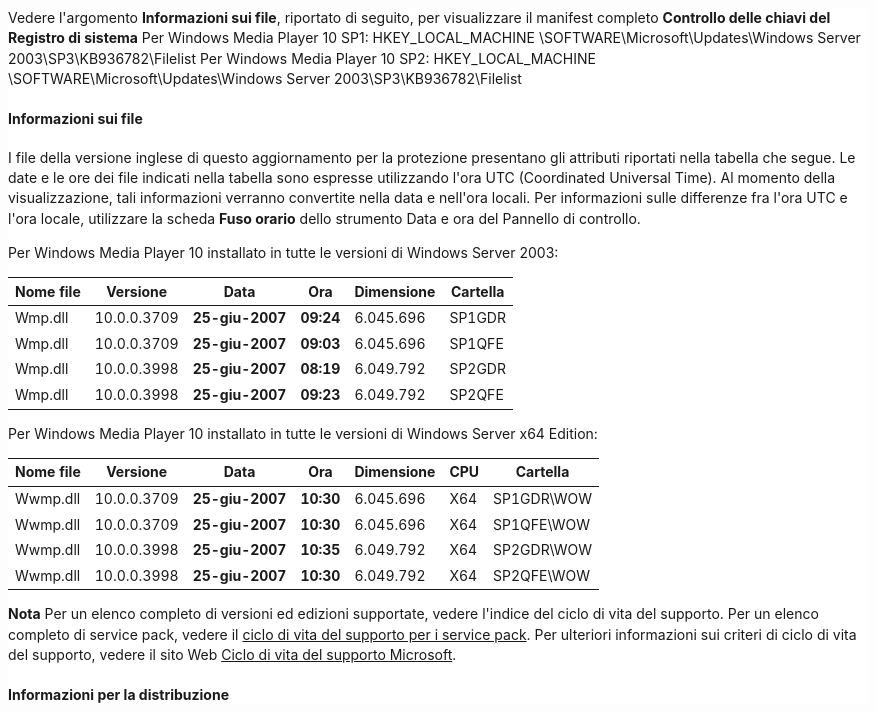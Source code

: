 <td style="border:1px solid black;">Vedere l'argomento <strong>Informazioni sui file</strong>, riportato di seguito, per visualizzare il manifest completo</td>
</tr>
<tr class="even">
<td style="border:1px solid black;"><strong>Controllo delle chiavi del Registro di sistema</strong></td>
<td style="border:1px solid black;">Per Windows Media Player 10 SP1:
HKEY_LOCAL_MACHINE \SOFTWARE\Microsoft\Updates\Windows Server 2003\SP3\KB936782\Filelist
Per Windows Media Player 10 SP2:
HKEY_LOCAL_MACHINE \SOFTWARE\Microsoft\Updates\Windows Server 2003\SP3\KB936782\Filelist</td>
</tr>
</tbody>
</table>
 

#### Informazioni sui file

I file della versione inglese di questo aggiornamento per la protezione presentano gli attributi riportati nella tabella che segue. Le date e le ore dei file indicati nella tabella sono espresse utilizzando l'ora UTC (Coordinated Universal Time). Al momento della visualizzazione, tali informazioni verranno convertite nella data e nell'ora locali. Per informazioni sulle differenze fra l'ora UTC e l'ora locale, utilizzare la scheda **Fuso orario** dello strumento Data e ora del Pannello di controllo.

Per Windows Media Player 10 installato in tutte le versioni di Windows Server 2003:

| Nome file | Versione    | Data            | Ora       | Dimensione | Cartella |
|-----------|-------------|-----------------|-----------|------------|----------|
| Wmp.dll   | 10.0.0.3709 | **25-giu-2007** | **09:24** | 6.045.696  | SP1GDR   |
| Wmp.dll   | 10.0.0.3709 | **25-giu-2007** | **09:03** | 6.045.696  | SP1QFE   |
| Wmp.dll   | 10.0.0.3998 | **25-giu-2007** | **08:19** | 6.049.792  | SP2GDR   |
| Wmp.dll   | 10.0.0.3998 | **25-giu-2007** | **09:23** | 6.049.792  | SP2QFE   |

Per Windows Media Player 10 installato in tutte le versioni di Windows Server x64 Edition:

| Nome file | Versione    | Data            | Ora       | Dimensione | CPU | Cartella    |
|-----------|-------------|-----------------|-----------|------------|-----|-------------|
| Wwmp.dll  | 10.0.0.3709 | **25-giu-2007** | **10:30** | 6.045.696  | X64 | SP1GDR\\WOW |
| Wwmp.dll  | 10.0.0.3709 | **25-giu-2007** | **10:30** | 6.045.696  | X64 | SP1QFE\\WOW |
| Wwmp.dll  | 10.0.0.3998 | **25-giu-2007** | **10:35** | 6.049.792  | X64 | SP2GDR\\WOW |
| Wwmp.dll  | 10.0.0.3998 | **25-giu-2007** | **10:30** | 6.049.792  | X64 | SP2QFE\\WOW |

**Nota** Per un elenco completo di versioni ed edizioni supportate, vedere l'indice del ciclo di vita del supporto. Per un elenco completo di service pack, vedere il [ciclo di vita del supporto per i service pack](http://support.microsoft.com/gp/lifesupsps). Per ulteriori informazioni sui criteri di ciclo di vita del supporto, vedere il sito Web [Ciclo di vita del supporto Microsoft](http://support.microsoft.com/lifecycle/).

#### Informazioni per la distribuzione
